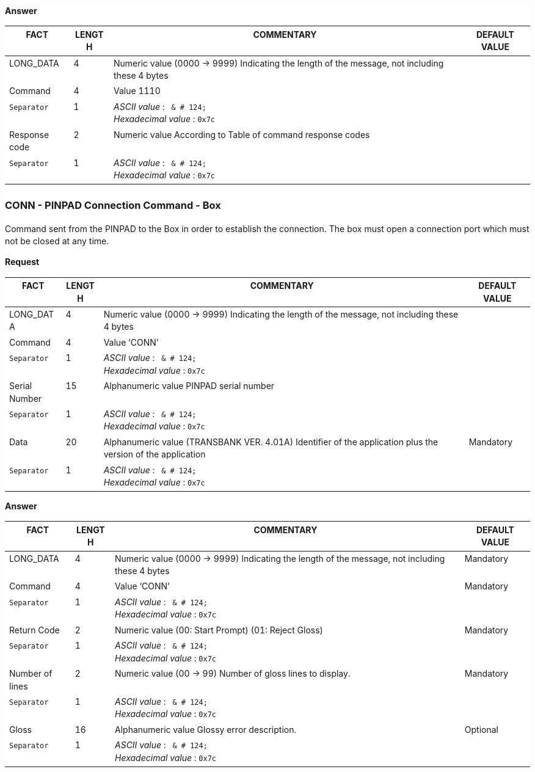 **Answer**

FACT | LENGTH | COMMENTARY | DEFAULT VALUE
---- | ----- | ---------- | ------------------
LONG_DATA | 4 | Numeric value (0000 -> 9999) Indicating the length of the message, not including these 4 bytes |
Command | 4 | Value 1110 |
`Separator` | 1         |  <i> ASCII value </i>: <code> & # 124; </code> <br> <i> Hexadecimal value </i>: `0x7c` |
Response code | 2 | Numeric value According to Table of command response codes |
`Separator` | 1         |  <i> ASCII value </i>: <code> & # 124; </code> <br> <i> Hexadecimal value </i>: `0x7c` |


### CONN - PINPAD Connection Command - Box
Command sent from the PINPAD to the Box in order to establish the connection. The box must open a connection port which must not be closed at any time.

**Request**

FACT | LENGTH | COMMENTARY | DEFAULT VALUE
---- | ----- | ---------- | ------------------
LONG_DATA | 4 | Numeric value (0000 -> 9999) Indicating the length of the message, not including these 4 bytes |
Command | 4 | Value ‘CONN’ |
`Separator` | 1         |  <i> ASCII value </i>: <code> & # 124; </code> <br> <i> Hexadecimal value </i>: `0x7c` |
Serial Number | 15 | Alphanumeric value PINPAD serial number |
`Separator` | 1         |  <i> ASCII value </i>: <code> & # 124; </code> <br> <i> Hexadecimal value </i>: `0x7c` |
Data | 20 | Alphanumeric value (TRANSBANK VER. 4.01A) Identifier of the application plus the version of the application | Mandatory
`Separator` | 1         |  <i> ASCII value </i>: <code> & # 124; </code> <br> <i> Hexadecimal value </i>: `0x7c` |

**Answer**

FACT | LENGTH | COMMENTARY | DEFAULT VALUE
---- | ----- | ---------- | ------------------
LONG_DATA | 4 | Numeric value (0000 -> 9999) Indicating the length of the message, not including these 4 bytes | Mandatory
Command | 4 | Value ‘CONN’ | Mandatory
`Separator` | 1         |  <i> ASCII value </i>: <code> & # 124; </code> <br> <i> Hexadecimal value </i>: `0x7c` |
Return Code | 2 | Numeric value (00: Start Prompt) (01: Reject Gloss) | Mandatory
`Separator` | 1         |  <i> ASCII value </i>: <code> & # 124; </code> <br> <i> Hexadecimal value </i>: `0x7c` |
Number of lines | 2 | Numeric value (00 -> 99) Number of gloss lines to display. | Mandatory
`Separator` | 1         |  <i> ASCII value </i>: <code> & # 124; </code> <br> <i> Hexadecimal value </i>: `0x7c` |
Gloss | 16 | Alphanumeric value Glossy error description. | Optional | 
`Separator` | 1         |  <i> ASCII value </i>: <code> & # 124; </code> <br> <i> Hexadecimal value </i>: `0x7c` |
